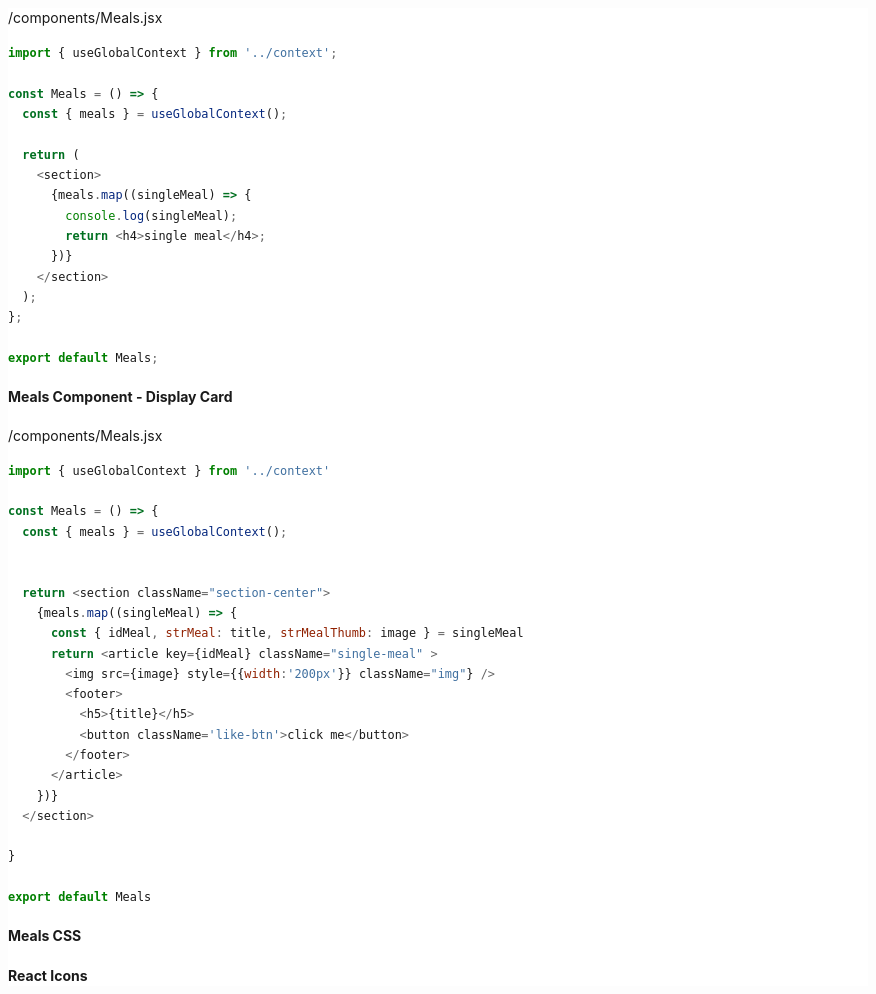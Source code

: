 /components/Meals.jsx

```js
import { useGlobalContext } from '../context';

const Meals = () => {
  const { meals } = useGlobalContext();

  return (
    <section>
      {meals.map((singleMeal) => {
        console.log(singleMeal);
        return <h4>single meal</h4>;
      })}
    </section>
  );
};

export default Meals;
```

#### Meals Component - Display Card

/components/Meals.jsx

```js
import { useGlobalContext } from '../context'

const Meals = () => {
  const { meals } = useGlobalContext();


  return <section className="section-center">
    {meals.map((singleMeal) => {
      const { idMeal, strMeal: title, strMealThumb: image } = singleMeal
      return <article key={idMeal} className="single-meal" >
        <img src={image} style={{width:'200px'}} className="img"} />
        <footer>
          <h5>{title}</h5>
          <button className='like-btn'>click me</button>
        </footer>
      </article>
    })}
  </section>

}

export default Meals
```

#### Meals CSS

#### React Icons
